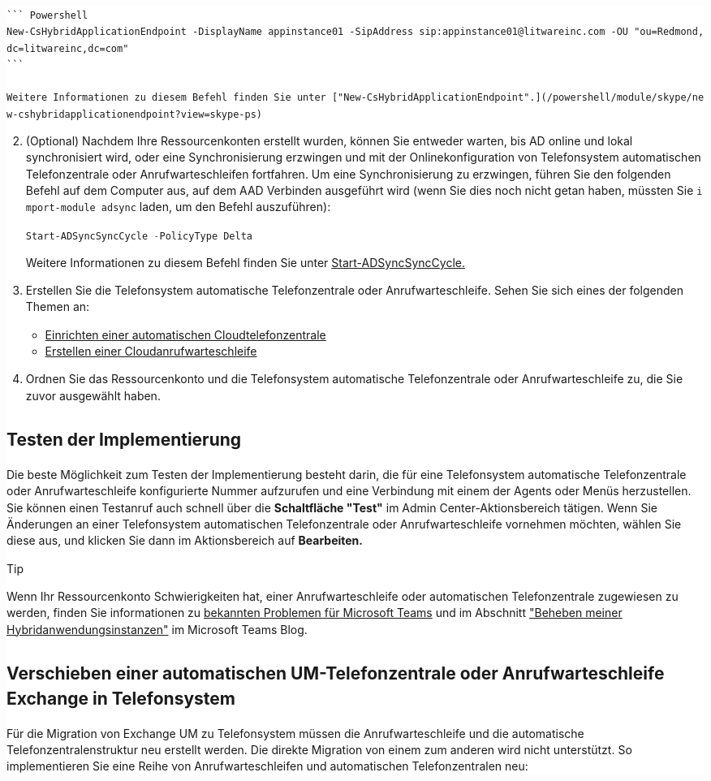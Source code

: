     ``` Powershell
    New-CsHybridApplicationEndpoint -DisplayName appinstance01 -SipAddress sip:appinstance01@litwareinc.com -OU "ou=Redmond,dc=litwareinc,dc=com"
    ```

    Weitere Informationen zu diesem Befehl finden Sie unter ["New-CsHybridApplicationEndpoint".](/powershell/module/skype/new-cshybridapplicationendpoint?view=skype-ps)

2. (Optional) Nachdem Ihre Ressourcenkonten erstellt wurden, können Sie entweder warten, bis AD online und lokal synchronisiert wird, oder eine Synchronisierung erzwingen und mit der Onlinekonfiguration von Telefonsystem automatischen Telefonzentrale oder Anrufwarteschleifen fortfahren. Um eine Synchronisierung zu erzwingen, führen Sie den folgenden Befehl auf dem Computer aus, auf dem AAD Verbinden ausgeführt wird (wenn Sie dies noch nicht getan haben, müssten Sie `import-module adsync` laden, um den Befehl auszuführen):

    ``` Powershell
    Start-ADSyncSyncCycle -PolicyType Delta
    ```

    Weitere Informationen zu diesem Befehl finden Sie unter [Start-ADSyncSyncCycle.](/azure/active-directory/connect/active-directory-aadconnectsync-feature-scheduler)

3. Erstellen Sie die Telefonsystem automatische Telefonzentrale oder Anrufwarteschleife. Sehen Sie sich eines der folgenden Themen an:
   - [Einrichten einer automatischen Cloudtelefonzentrale](/MicrosoftTeams/create-a-phone-system-auto-attendant)
   - [Erstellen einer Cloudanrufwarteschleife](/MicrosoftTeams/create-a-phone-system-call-queue)  
4. Ordnen Sie das Ressourcenkonto und die Telefonsystem automatische Telefonzentrale oder Anrufwarteschleife zu, die Sie zuvor ausgewählt haben.

## <a name="test-the-implementation"></a>Testen der Implementierung

Die beste Möglichkeit zum Testen der Implementierung besteht darin, die für eine Telefonsystem automatische Telefonzentrale oder Anrufwarteschleife konfigurierte Nummer aufzurufen und eine Verbindung mit einem der Agents oder Menüs herzustellen. Sie können einen Testanruf auch schnell über die **Schaltfläche "Test"** im Admin Center-Aktionsbereich tätigen. Wenn Sie Änderungen an einer Telefonsystem automatischen Telefonzentrale oder Anrufwarteschleife vornehmen möchten, wählen Sie diese aus, und klicken Sie dann im Aktionsbereich auf **Bearbeiten.** 

> [!TIP]
> Wenn Ihr Ressourcenkonto Schwierigkeiten hat, einer Anrufwarteschleife oder automatischen Telefonzentrale zugewiesen zu werden, finden Sie informationen zu [bekannten Problemen für Microsoft Teams](/MicrosoftTeams/Known-issues#phone-system) und im Abschnitt ["Beheben meiner Hybridanwendungsinstanzen"](https://techcommunity.microsoft.com/t5/Microsoft-Teams-Blog/Auto-Attendant-and-Call-Queues-Service-Update/ba-p/564521) im Microsoft Teams Blog.

## <a name="moving-an-exchange-um-auto-attendant-or-call-queue-to-phone-system"></a>Verschieben einer automatischen UM-Telefonzentrale oder Anrufwarteschleife Exchange in Telefonsystem

Für die Migration von Exchange UM zu Telefonsystem müssen die Anrufwarteschleife und die automatische Telefonzentralenstruktur neu erstellt werden. Die direkte Migration von einem zum anderen wird nicht unterstützt. So implementieren Sie eine Reihe von Anrufwarteschleifen und automatischen Telefonzentralen neu:
